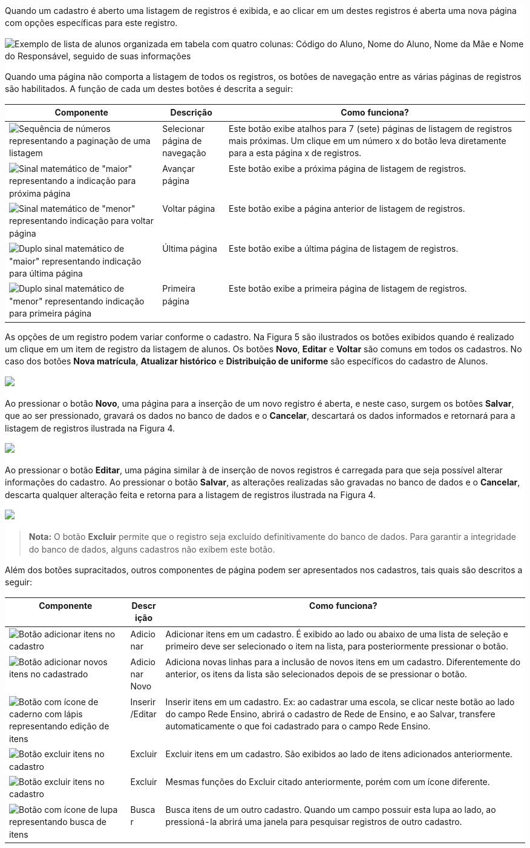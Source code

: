Quando um cadastro é aberto uma listagem de registros é exibida, e ao clicar em um destes registros é aberta uma nova página com opções específicas para este registro.

![Exemplo de lista de alunos organizada em tabela com quatro colunas: Código do Aluno, Nome do Aluno, Nome da Mãe e Nome do Responsável, seguido de suas informações](/img/user-docs/user-figura-4-listagem-registros-alunos.png)

Quando uma página não comporta a listagem de todos os registros, os botões de navegação entre as várias páginas de registros são habilitados. A função de cada um destes botões é descrita a seguir:

Componente | Descrição | Como funciona?
---|---|---
![Sequência de números representando a paginação de uma listagem](/img/user-docs/user-componente-numeros-paginas.png) | Selecionar página de navegação | Este botão exibe atalhos para 7 (sete) páginas de listagem de registros mais próximas. Um clique em um número x do botão leva diretamente para a esta página x de registros.
![Sinal matemático de "maior" representando a indicação para próxima página](/img/user-docs/user-componente-proxima-pagina.png) | Avançar página | Este botão exibe a próxima página de listagem de registros.
![Sinal matemático de "menor" representando indicação para voltar página](/img/user-docs/user-componente-voltar-pagina.png) | Voltar página | Este botão exibe a página anterior de listagem de registros.
![Duplo sinal matemático de "maior" representando indicação para última página](/img/user-docs/user-componente-ultima-pagina.png) | Última página | Este botão exibe a última página de listagem de registros.
![Duplo sinal matemático de "menor" representando indicação para primeira página](/img/user-docs/user-componente-primeira-pagina.png) | Primeira página | Este botão exibe a primeira página de listagem de registros.

As opções de um registro podem variar conforme o cadastro. Na Figura 5 são ilustrados os botões exibidos quando é realizado um clique em um item de registro da listagem de alunos. Os botões **Novo**, **Editar** e **Voltar** são comuns em todos os cadastros. No caso dos botões **Nova matrícula**, **Atualizar histórico** e **Distribuição de uniforme** são específicos do cadastro de Alunos.

![](/img/user-docs/user-figura-5-botoes-registro-aluno.png)

Ao pressionar o botão **Novo**, uma página para a inserção de um novo registro é aberta, e neste caso, surgem os botões **Salvar**, que ao ser pressionado, gravará os dados no banco de dados e o **Cancelar**, descartará os dados informados e retornará para a listagem de registros ilustrada na Figura 4.

![](/img/user-docs/user-figura-6-botoes-acoes-novo.png)

Ao pressionar o botão **Editar**, uma página similar à de inserção de novos registros é carregada para que seja possível alterar informações do cadastro. Ao pressionar o botão **Salvar**, as alterações realizadas são gravadas no banco de dados e o **Cancelar**, descarta qualquer alteração feita e retorna para a listagem de registros ilustrada na Figura 4.

![](/img/user-docs/user-figura-7-botoes-acoes-editar.png)

> **Nota:** O botão **Excluir** permite que o registro seja excluído definitivamente do banco de dados. Para garantir a integridade do banco de dados, alguns cadastros não exibem este botão.

Além dos botões supracitados, outros componentes de página podem ser apresentados nos cadastros, tais quais são descritos a seguir:

Componente | Descrição | Como funciona?
---|---|---
![Botão adicionar itens no cadastro](/img/user-docs/user-componente-adicionar.png) | Adicionar | Adicionar itens em um cadastro. É exibido ao lado ou abaixo de uma lista de seleção e primeiro deve ser selecionado o item na lista, para posteriormente pressionar o botão.
![Botão adicionar novos itens no cadastrado](/img/user-docs/user-componente-adicionar-novo.png) | Adicionar Novo | Adiciona novas linhas para a inclusão de novos itens em um cadastro. Diferentemente do anterior, os itens da lista são selecionados depois de se pressionar o botão.
![Botão com ícone de caderno com lápis representando edição de itens](/img/user-docs/user-componente-editar.png) | Inserir/Editar | Inserir itens em um cadastro. Ex: ao cadastrar uma escola, se clicar neste botão ao lado do campo Rede Ensino, abrirá o cadastro de Rede de Ensino, e ao Salvar, transfere automaticamente o que foi cadastrado para o campo Rede Ensino.
![Botão excluir itens no cadastro](/img/user-docs/user-componente-excluir-textual.png) | Excluir | Excluir itens em um cadastro. São exibidos ao lado de itens adicionados anteriormente.
![Botão excluir itens no cadastro](/img/user-docs/user-componente-excluir-botao.png) | Excluir | Mesmas funções do Excluir citado anteriormente, porém com um ícone diferente.
![Botão com ícone de lupa representando busca de itens](/img/user-docs/user-componente-buscar.png) | Buscar | Busca itens de um outro cadastro. Quando um campo possuir esta lupa ao lado, ao pressioná-la abrirá uma janela para pesquisar registros de outro cadastro.
